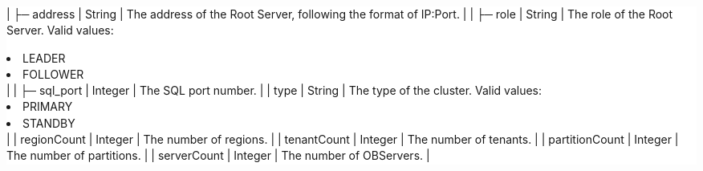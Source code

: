 | ├─ address              | String   | The address of the Root Server, following the format of IP:Port.                                                                                                                                                                                                                                                                                                                                                                                                                                                                                                                                                                                                                                            |
| ├─ role                 | String   | The role of the Root Server. Valid values: <li> LEADER   </li><li> FOLLOWER</li>                                                                                                                                                                                                                                                                                                                                                                                                                                                                                                                                         |
| ├─ sql_port             | Integer  | The SQL port number.                                                                                                                                                                                                                                                                                                                                                                                                                                                                                                                                                                                                                                                                                        |
| type                    | String   | The type of the cluster.  Valid values: <li> PRIMARY   </li><li> STANDBY </li>                                                                                                                                                                                                                                                                                                                                                                                                                                                                                                                           |
| regionCount             | Integer  | The number of regions.                                                                                                                                                                                                                                                                                                                                                                                                                                                                                                                                                                                                                                                                                      |
| tenantCount             | Integer  | The number of tenants.                                                                                                                                                                                                                                                                                                                                                                                                                                                                                                                                                                                                                                                                                      |
| partitionCount          | Integer  | The number of partitions.                                                                                                                                                                                                                                                                                                                                                                                                                                                                                                                                                                                                                                                                                   |
| serverCount             | Integer  | The number of OBServers.                                                                                                                                                                                                                                                                                                                                                                                                                                                                                                                                                                                                                                                                                    |